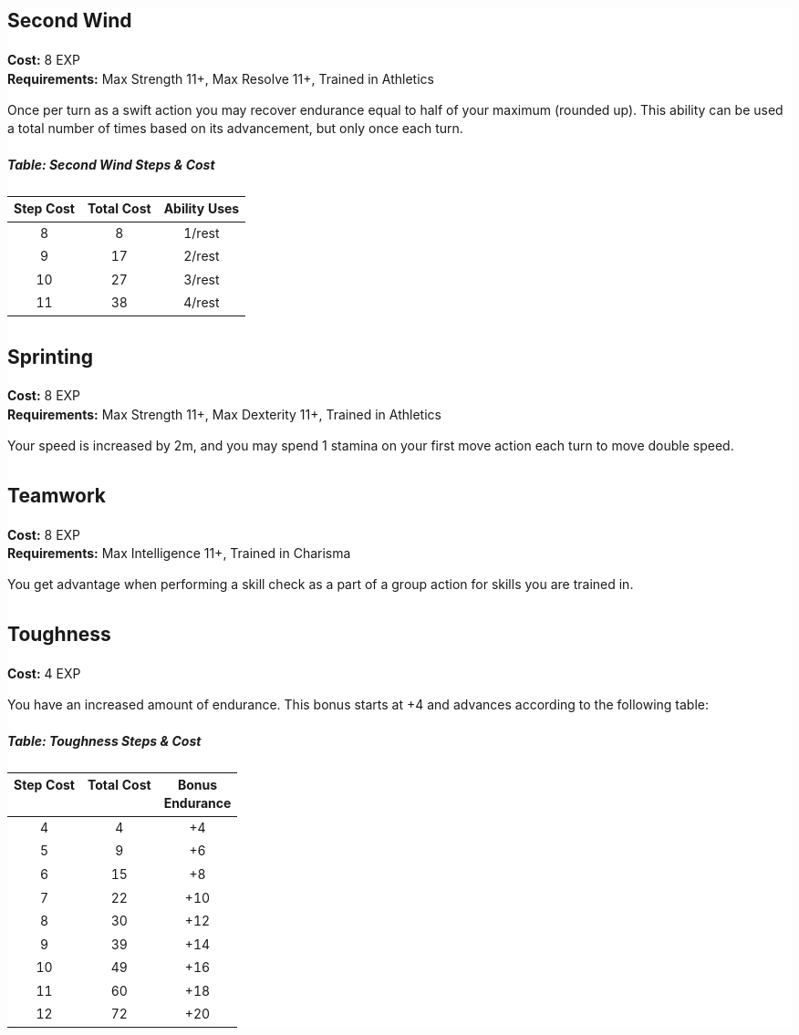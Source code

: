 ## Second Wind

**Cost:** 8 EXP  
**Requirements:** Max Strength 11+, Max Resolve 11+, Trained in Athletics

Once per turn as a swift action you may recover endurance equal to half of your maximum (rounded up). This ability can be used a total number of times based on its advancement, but only once each turn.

##### Table: Second Wind Steps & Cost
| Step Cost | Total Cost | Ability Uses |
|:-:|:-:|:-:|
| 8 | 8 | 1/rest |
| 9 | 17 | 2/rest |
| 10 | 27 | 3/rest |
| 11 | 38 | 4/rest |

## Sprinting

**Cost:** 8 EXP  
**Requirements:** Max Strength 11+, Max Dexterity 11+, Trained in Athletics

Your speed is increased by 2m, and you may spend 1 stamina on your first move action each turn to move double speed.

## Teamwork

**Cost:** 8 EXP  
**Requirements:** Max Intelligence 11+, Trained in Charisma

You get advantage when performing a skill check as a part of a group action for skills you are trained in.

## Toughness

**Cost:** 4 EXP

You have an increased amount of endurance. This bonus starts at +4 and advances according to the following table:

##### Table: Toughness Steps & Cost
| Step Cost | Total Cost | Bonus<br/>Endurance |
|:-:|:-:|:-:|
| 4 | 4 | +4 |
| 5 | 9 | +6 |
| 6 | 15 | +8 |
| 7 | 22 | +10 |
| 8 | 30 | +12 |
| 9 | 39 | +14 |
| 10 | 49 | +16 |
| 11 | 60 | +18 |
| 12 | 72 | +20 |
